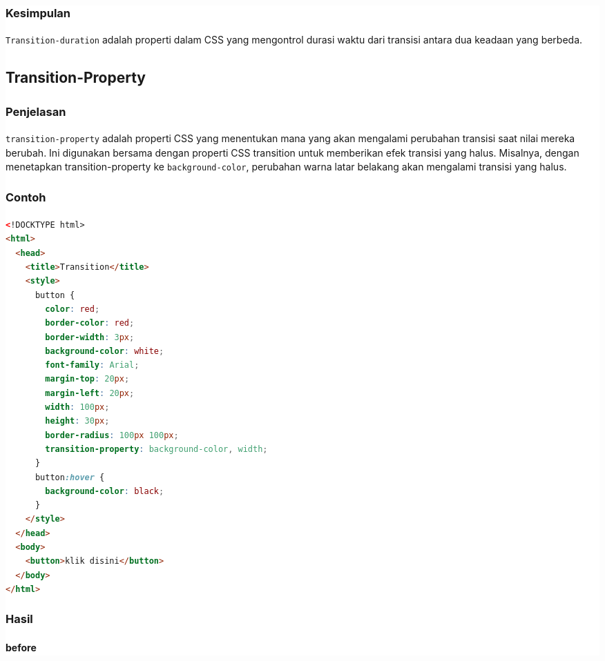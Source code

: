 
### Kesimpulan 
`Transition-duration` adalah properti dalam CSS yang mengontrol durasi waktu dari transisi antara dua keadaan yang berbeda.
## Transition-Property
### Penjelasan 
`transition-property` adalah properti CSS yang menentukan mana yang akan mengalami perubahan transisi saat nilai mereka berubah. Ini digunakan bersama dengan properti CSS transition untuk memberikan efek transisi yang halus. Misalnya, dengan menetapkan transition-property ke `background-color`, perubahan warna latar belakang akan mengalami transisi yang halus.
### Contoh
```html
<!DOCKTYPE html> 
<html>
  <head>
    <title>Transition</title>
    <style>
      button {
        color: red;
        border-color: red;
        border-width: 3px;
        background-color: white;
        font-family: Arial;
        margin-top: 20px;
        margin-left: 20px;
        width: 100px;
        height: 30px;
        border-radius: 100px 100px;
        transition-property: background-color, width;
      }
      button:hover {
        background-color: black;
      }
    </style>
  </head>
  <body>
    <button>klik disini</button>
  </body>
</html>
```
### Hasil

#### before
